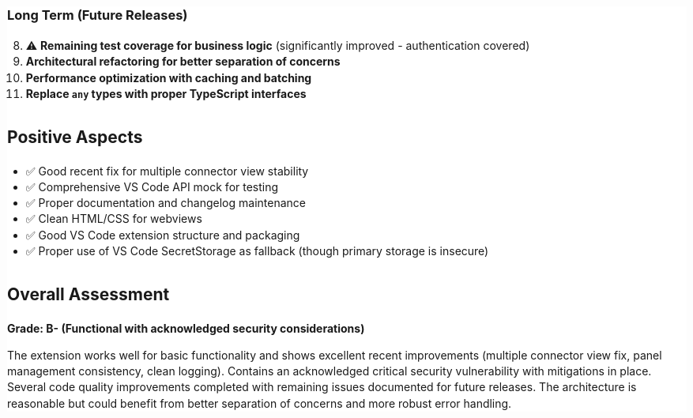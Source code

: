 ### Long Term (Future Releases)
8. ⚠️ **Remaining test coverage for business logic** (significantly improved - authentication covered)
9. **Architectural refactoring for better separation of concerns**
10. **Performance optimization with caching and batching**
11. **Replace `any` types with proper TypeScript interfaces**

## Positive Aspects

- ✅ Good recent fix for multiple connector view stability
- ✅ Comprehensive VS Code API mock for testing
- ✅ Proper documentation and changelog maintenance
- ✅ Clean HTML/CSS for webviews
- ✅ Good VS Code extension structure and packaging
- ✅ Proper use of VS Code SecretStorage as fallback (though primary storage is insecure)

## Overall Assessment

**Grade: B- (Functional with acknowledged security considerations)**

The extension works well for basic functionality and shows excellent recent improvements (multiple connector view fix, panel management consistency, clean logging). Contains an acknowledged critical security vulnerability with mitigations in place. Several code quality improvements completed with remaining issues documented for future releases. The architecture is reasonable but could benefit from better separation of concerns and more robust error handling.
